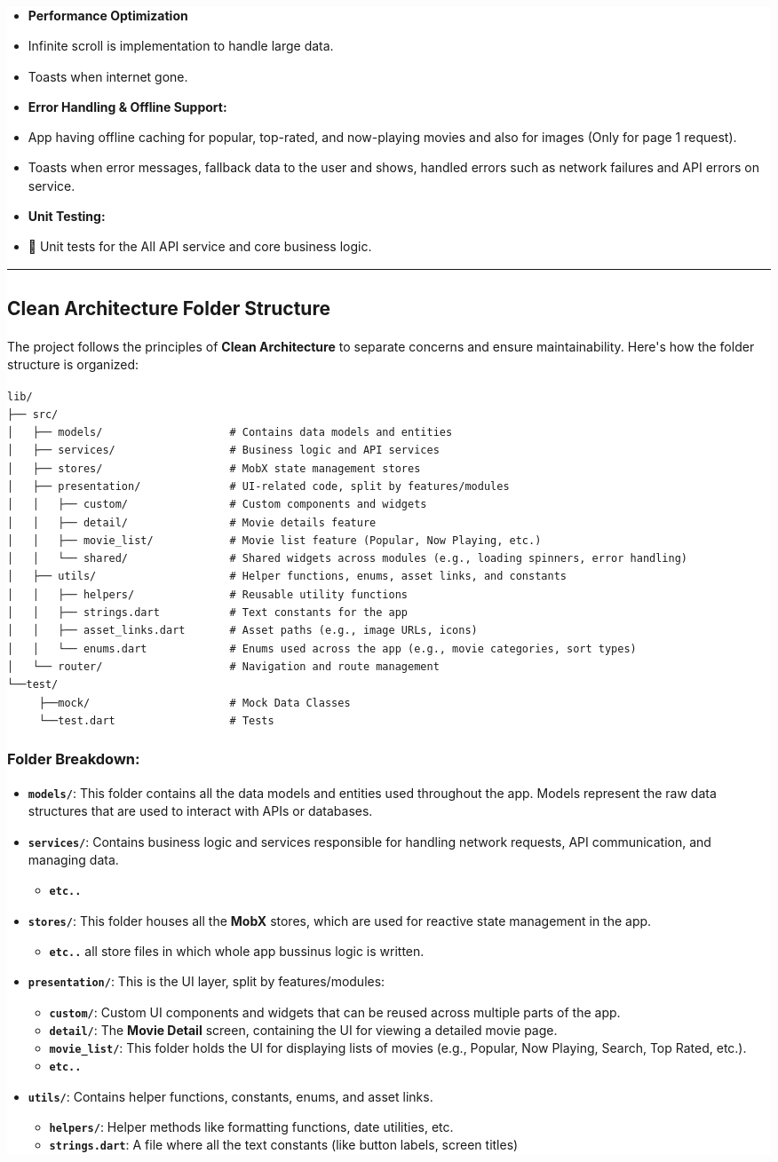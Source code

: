 - **Performance Optimization**
- Infinite scroll is implementation to handle large data.
- Toasts when internet gone.

- **Error Handling &amp; Offline Support:**
- App having offline caching for popular, top-rated, and now-playing movies and also for images (Only for page 1 request).
- Toasts when error messages, fallback data to the user and shows, handled errors such as network failures and API errors on service.


- **Unit Testing:**
-   Unit tests for the All API service and core business logic.
  
---

## Clean Architecture Folder Structure

The project follows the principles of **Clean Architecture** to separate concerns and ensure
maintainability. Here's how the folder structure is organized:

```
lib/
├── src/
│   ├── models/                    # Contains data models and entities
│   ├── services/                  # Business logic and API services
│   ├── stores/                    # MobX state management stores
│   ├── presentation/              # UI-related code, split by features/modules
│   │   ├── custom/                # Custom components and widgets
│   │   ├── detail/                # Movie details feature
│   │   ├── movie_list/            # Movie list feature (Popular, Now Playing, etc.)
│   │   └── shared/                # Shared widgets across modules (e.g., loading spinners, error handling)
│   ├── utils/                     # Helper functions, enums, asset links, and constants
│   │   ├── helpers/               # Reusable utility functions
│   │   ├── strings.dart           # Text constants for the app
│   │   ├── asset_links.dart       # Asset paths (e.g., image URLs, icons)
│   │   └── enums.dart             # Enums used across the app (e.g., movie categories, sort types)
│   └── router/                    # Navigation and route management
└──test/
     ├──mock/                      # Mock Data Classes
     └──test.dart                  # Tests
```

### Folder Breakdown:

- **`models/`**: This folder contains all the data models and entities used throughout the app.
  Models represent the raw data structures that are used to interact with APIs or databases.

- **`services/`**: Contains business logic and services responsible for handling network requests,
  API communication, and managing data.
    - **`etc..`**
- **`stores/`**: This folder houses all the **MobX** stores, which are used for reactive state
  management in the app.
    - **`etc..`** all store files in which whole app bussinus logic is written.
- **`presentation/`**: This is the UI layer, split by features/modules:
    - **`custom/`**: Custom UI components and widgets that can be reused across multiple parts of
      the app.
    - **`detail/`**: The **Movie Detail** screen, containing the UI for viewing a detailed movie
      page.
    - **`movie_list/`**: This folder holds the UI for displaying lists of movies (e.g., Popular, Now
      Playing, Search, Top Rated, etc.).
    - **`etc..`**
- **`utils/`**: Contains helper functions, constants, enums, and asset links.
    - **`helpers/`**: Helper methods like formatting functions, date utilities, etc.
    - **`strings.dart`**: A file where all the text constants (like button labels, screen titles)
